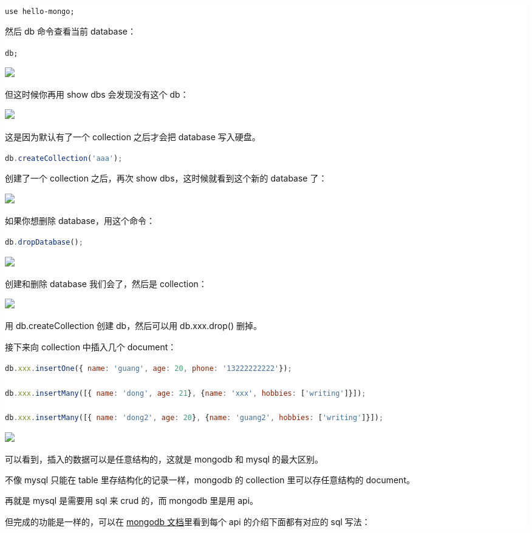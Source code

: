 ```
use hello-mongo;
```
然后 db 命令查看当前 database：

```
db;
```

![](https://p1-juejin.byteimg.com/tos-cn-i-k3u1fbpfcp/6532b74ca3974a8c8a54191d211ddd5d~tplv-k3u1fbpfcp-jj-mark:0:0:0:0:q75.image#?w=570&h=448&s=47060&e=png&b=f6f6f8)

但这时候你再用 show dbs 会发现没有这个 db：

![](https://p9-juejin.byteimg.com/tos-cn-i-k3u1fbpfcp/d36f3ad079264d73acd6582ba72a585c~tplv-k3u1fbpfcp-jj-mark:0:0:0:0:q75.image#?w=594&h=454&s=50865&e=png&b=f5f5f7)

这是因为默认有了一个 collection 之后才会把 database 写入硬盘。

```javascript
db.createCollection('aaa');
```

创建了一个 collection 之后，再次 show dbs，这时候就看到这个新的 database 了：

![](https://p6-juejin.byteimg.com/tos-cn-i-k3u1fbpfcp/354ad786c39c44d3b7201d4cdf1b62cb~tplv-k3u1fbpfcp-jj-mark:0:0:0:0:q75.image#?w=880&h=860&s=115140&e=png&b=ffffff)

如果你想删除 database，用这个命令：

```javascript
db.dropDatabase();
```

![](https://p3-juejin.byteimg.com/tos-cn-i-k3u1fbpfcp/101b32af98c849009a735b1fb2f2fa96~tplv-k3u1fbpfcp-jj-mark:0:0:0:0:q75.image#?w=598&h=444&s=53271&e=png&b=ffffff)

创建和删除 database 我们会了，然后是 collection：

![](https://p3-juejin.byteimg.com/tos-cn-i-k3u1fbpfcp/9bad84da104845499e5c415656da7d30~tplv-k3u1fbpfcp-jj-mark:0:0:0:0:q75.image#?w=766&h=584&s=68031&e=png&b=ffffff)

用 db.createCollection 创建 db，然后可以用 db.xxx.drop() 删掉。

接下来向 collection 中插入几个 document：

```javascript
db.xxx.insertOne({ name: 'guang', age: 20, phone: '13222222222'});

db.xxx.insertMany([{ name: 'dong', age: 21}, {name: 'xxx', hobbies: ['writing']}]);

db.xxx.insertMany([{ name: 'dong2', age: 20}, {name: 'guang2', hobbies: ['writing']}]);
```

![](https://p3-juejin.byteimg.com/tos-cn-i-k3u1fbpfcp/2ee9691d90a64dacbcaef6cbed0a6957~tplv-k3u1fbpfcp-jj-mark:0:0:0:0:q75.image#?w=1610&h=1062&s=192695&e=png&b=ffffff)

可以看到，插入的数据可以是任意结构的，这就是 mongodb 和 mysql 的最大区别。

不像 mysql 只能在 table 里存结构化的记录一样，mongodb 的 collection 里可以存任意结构的 document。

再就是 mysql 是需要用 sql 来 crud 的，而 mongodb 里是用 api。

但完成的功能是一样的，可以在 [mongodb 文档](https://www.mongodb.com/docs/mongodb-shell/crud/)里看到每个 api 的介绍下面都有对应的 sql 写法：
